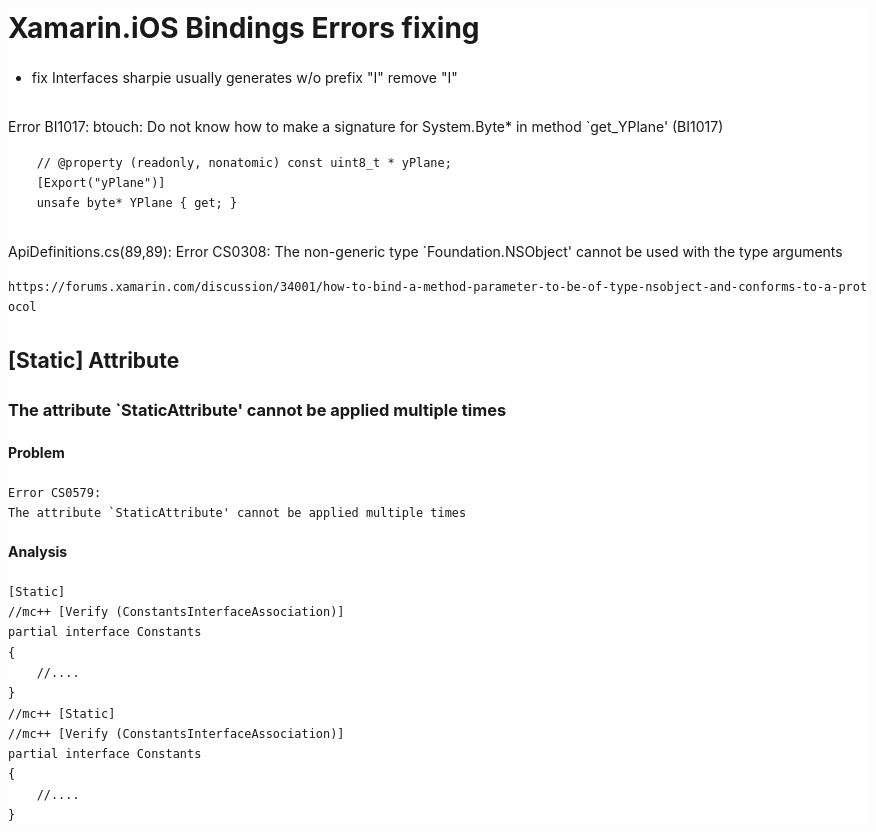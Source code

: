 # Xamarin.iOS Bindings Errors fixing


*   fix Interfaces 
    sharpie usually generates w/o prefix "I"
    remove "I"


##

  Error BI1017: 
    btouch: 
    Do not know how to make a signature for 
      System.Byte* 
    in method 
      `get_YPlane' 
      (BI1017) 

		// @property (readonly, nonatomic) const uint8_t * yPlane;
		[Export("yPlane")]
		unsafe byte* YPlane { get; }


## 

  ApiDefinitions.cs(89,89): 
  Error CS0308: 
    The non-generic type 
      `Foundation.NSObject' 
    cannot be used with the type arguments


	https://forums.xamarin.com/discussion/34001/how-to-bind-a-method-parameter-to-be-of-type-nsobject-and-conforms-to-a-protocol


## [Static] Attribute

### The attribute `StaticAttribute' cannot be applied multiple times

#### Problem

	Error CS0579: 
	The attribute `StaticAttribute' cannot be applied multiple times

#### Analysis
	
	[Static]
	//mc++ [Verify (ConstantsInterfaceAssociation)]
	partial interface Constants
	{
		//....
	}
	//mc++ [Static]
	//mc++ [Verify (ConstantsInterfaceAssociation)]
	partial interface Constants
	{
		//....
	}
	
